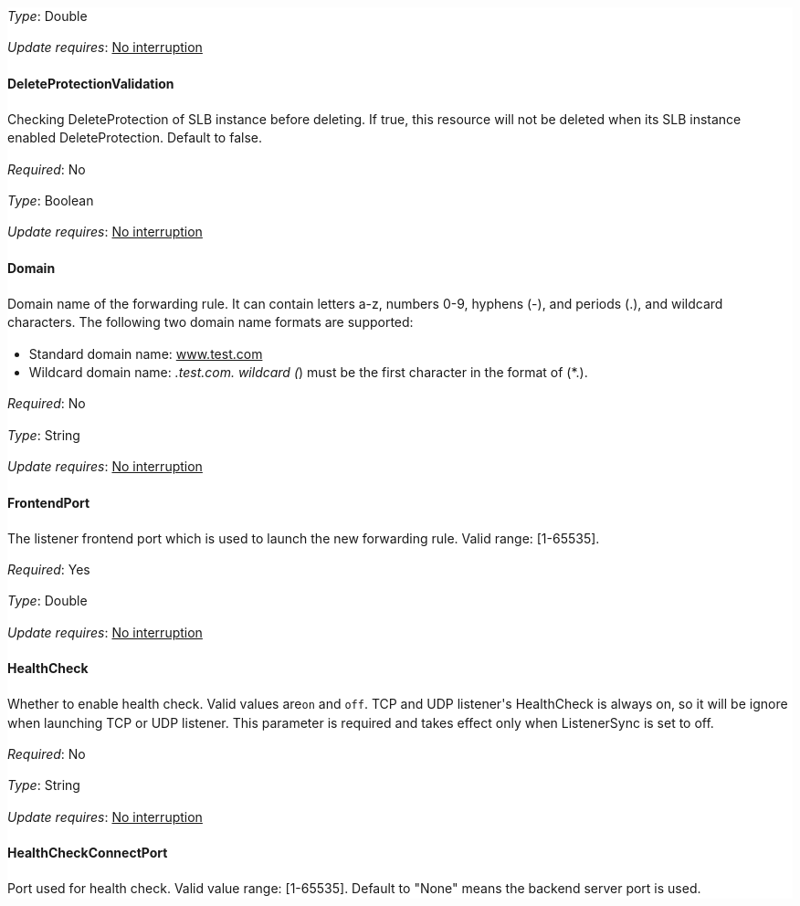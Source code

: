 _Type_: Double

_Update requires_: [No interruption](https://docs.aws.amazon.com/AWSCloudFormation/latest/UserGuide/using-cfn-updating-stacks-update-behaviors.html#update-no-interrupt)

#### DeleteProtectionValidation

Checking DeleteProtection of SLB instance before deleting. If true, this resource will not be deleted when its SLB instance enabled DeleteProtection. Default to false.

_Required_: No

_Type_: Boolean

_Update requires_: [No interruption](https://docs.aws.amazon.com/AWSCloudFormation/latest/UserGuide/using-cfn-updating-stacks-update-behaviors.html#update-no-interrupt)

#### Domain

Domain name of the forwarding rule. It can contain letters a-z, numbers 0-9, hyphens (-), and periods (.),
and wildcard characters. The following two domain name formats are supported:
- Standard domain name: www.test.com
- Wildcard domain name: *.test.com. wildcard (*) must be the first character in the format of (*.).

_Required_: No

_Type_: String

_Update requires_: [No interruption](https://docs.aws.amazon.com/AWSCloudFormation/latest/UserGuide/using-cfn-updating-stacks-update-behaviors.html#update-no-interrupt)

#### FrontendPort

The listener frontend port which is used to launch the new forwarding rule. Valid range: [1-65535].

_Required_: Yes

_Type_: Double

_Update requires_: [No interruption](https://docs.aws.amazon.com/AWSCloudFormation/latest/UserGuide/using-cfn-updating-stacks-update-behaviors.html#update-no-interrupt)

#### HealthCheck

Whether to enable health check. Valid values are`on` and `off`. TCP and UDP listener's HealthCheck is always on, so it will be ignore when launching TCP or UDP listener. This parameter is required  and takes effect only when ListenerSync is set to off.

_Required_: No

_Type_: String

_Update requires_: [No interruption](https://docs.aws.amazon.com/AWSCloudFormation/latest/UserGuide/using-cfn-updating-stacks-update-behaviors.html#update-no-interrupt)

#### HealthCheckConnectPort

Port used for health check. Valid value range: [1-65535]. Default to "None" means the backend server port is used.
